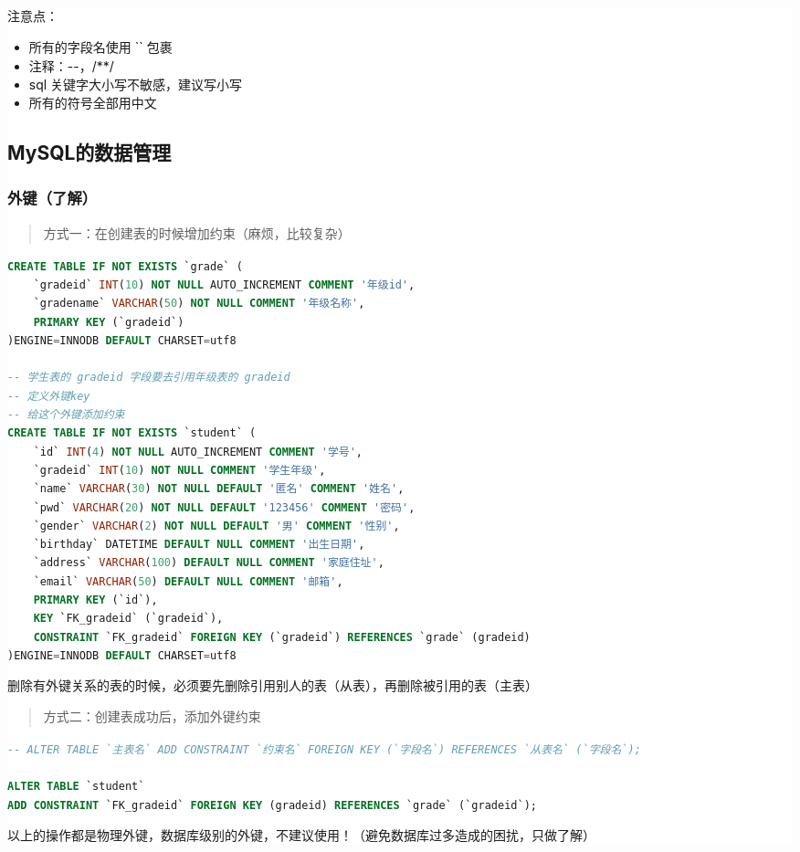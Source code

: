 

注意点：

- 所有的字段名使用 `` 包裹
- 注释：--，/**/
- sql 关键字大小写不敏感，建议写小写
- 所有的符号全部用中文



## MySQL的数据管理

### 外键（了解）

> 方式一：在创建表的时候增加约束（麻烦，比较复杂）

```sql
CREATE TABLE IF NOT EXISTS `grade` (
    `gradeid` INT(10) NOT NULL AUTO_INCREMENT COMMENT '年级id',
    `gradename` VARCHAR(50) NOT NULL COMMENT '年级名称',
    PRIMARY KEY (`gradeid`)
)ENGINE=INNODB DEFAULT CHARSET=utf8

-- 学生表的 gradeid 字段要去引用年级表的 gradeid
-- 定义外键key
-- 给这个外键添加约束
CREATE TABLE IF NOT EXISTS `student` (
    `id` INT(4) NOT NULL AUTO_INCREMENT COMMENT '学号',  
    `gradeid` INT(10) NOT NULL COMMENT '学生年级',
    `name` VARCHAR(30) NOT NULL DEFAULT '匿名' COMMENT '姓名',
    `pwd` VARCHAR(20) NOT NULL DEFAULT '123456' COMMENT '密码',
    `gender` VARCHAR(2) NOT NULL DEFAULT '男' COMMENT '性别',
    `birthday` DATETIME DEFAULT NULL COMMENT '出生日期',
    `address` VARCHAR(100) DEFAULT NULL COMMENT '家庭住址',
    `email` VARCHAR(50) DEFAULT NULL COMMENT '邮箱',
    PRIMARY KEY (`id`),
    KEY `FK_gradeid` (`gradeid`),  
    CONSTRAINT `FK_gradeid` FOREIGN KEY (`gradeid`) REFERENCES `grade` (gradeid)    
)ENGINE=INNODB DEFAULT CHARSET=utf8
```

删除有外键关系的表的时候，必须要先删除引用别人的表（从表），再删除被引用的表（主表）

> 方式二：创建表成功后，添加外键约束

```sql
-- ALTER TABLE `主表名` ADD CONSTRAINT `约束名` FOREIGN KEY (`字段名`) REFERENCES `从表名` (`字段名`);

ALTER TABLE `student` 
ADD CONSTRAINT `FK_gradeid` FOREIGN KEY (gradeid) REFERENCES `grade` (`gradeid`);
```



以上的操作都是物理外键，数据库级别的外键，不建议使用！（避免数据库过多造成的困扰，只做了解）

